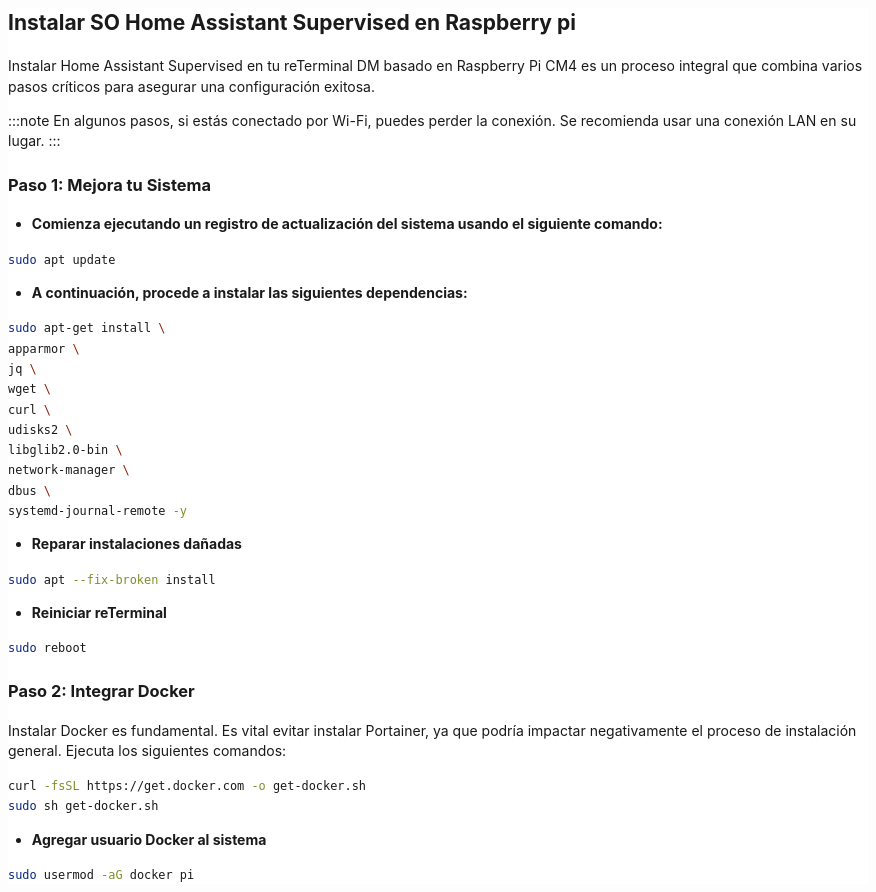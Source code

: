 ## Instalar SO Home Assistant Supervised en Raspberry pi

Instalar Home Assistant Supervised en tu reTerminal DM basado en Raspberry Pi CM4 es un proceso integral que combina varios pasos críticos para asegurar una configuración exitosa.

:::note
En algunos pasos, si estás conectado por Wi-Fi, puedes perder la conexión. Se recomienda usar una conexión LAN en su lugar.
:::

### Paso 1: Mejora tu Sistema

- **Comienza ejecutando un registro de actualización del sistema usando el siguiente comando:**

```sh
sudo apt update
```

- **A continuación, procede a instalar las siguientes dependencias:**

```sh
sudo apt-get install \
apparmor \
jq \
wget \
curl \
udisks2 \
libglib2.0-bin \
network-manager \
dbus \
systemd-journal-remote -y
```

- **Reparar instalaciones dañadas**

```sh
sudo apt --fix-broken install
```

- **Reiniciar reTerminal**

```sh
sudo reboot
```

### Paso 2: Integrar Docker

Instalar Docker es fundamental. Es vital evitar instalar Portainer, ya que podría impactar negativamente el proceso de instalación general. Ejecuta los siguientes comandos:

```sh
curl -fsSL https://get.docker.com -o get-docker.sh
sudo sh get-docker.sh
```

- **Agregar usuario Docker al sistema**

```sh
sudo usermod -aG docker pi
```
